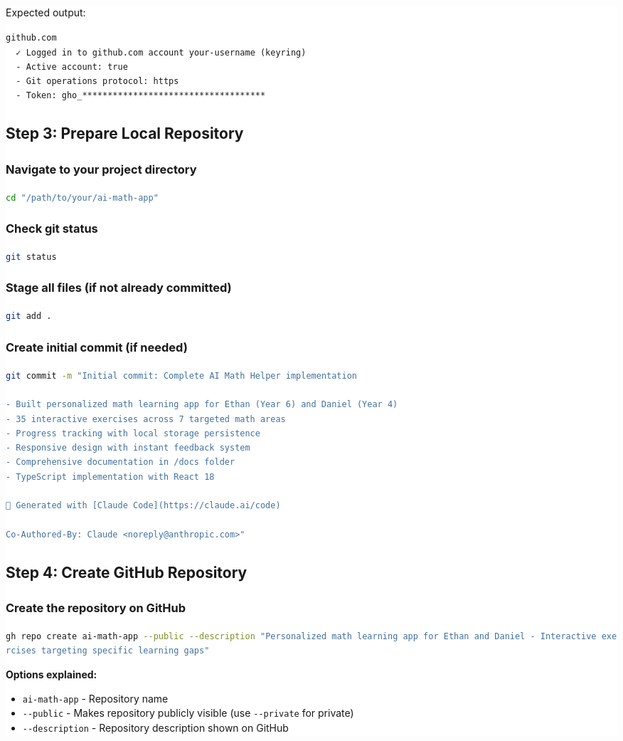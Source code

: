 Expected output:
```
github.com
  ✓ Logged in to github.com account your-username (keyring)
  - Active account: true
  - Git operations protocol: https
  - Token: gho_************************************
```

## Step 3: Prepare Local Repository

### Navigate to your project directory
```bash
cd "/path/to/your/ai-math-app"
```

### Check git status
```bash
git status
```

### Stage all files (if not already committed)
```bash
git add .
```

### Create initial commit (if needed)
```bash
git commit -m "Initial commit: Complete AI Math Helper implementation

- Built personalized math learning app for Ethan (Year 6) and Daniel (Year 4)
- 35 interactive exercises across 7 targeted math areas
- Progress tracking with local storage persistence
- Responsive design with instant feedback system
- Comprehensive documentation in /docs folder
- TypeScript implementation with React 18

🤖 Generated with [Claude Code](https://claude.ai/code)

Co-Authored-By: Claude <noreply@anthropic.com>"
```

## Step 4: Create GitHub Repository

### Create the repository on GitHub
```bash
gh repo create ai-math-app --public --description "Personalized math learning app for Ethan and Daniel - Interactive exercises targeting specific learning gaps"
```

**Options explained:**
- `ai-math-app` - Repository name
- `--public` - Makes repository publicly visible (use `--private` for private)
- `--description` - Repository description shown on GitHub
